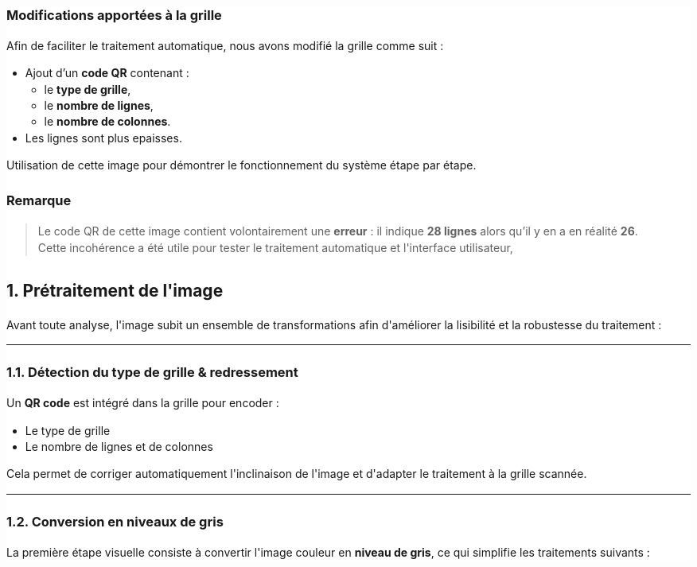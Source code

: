 ### Modifications apportées à la grille

Afin de faciliter le traitement automatique, nous avons modifié la grille comme suit :

- Ajout d’un **code QR** contenant :
  - le **type de grille**,
  - le **nombre de lignes**,
  - le **nombre de colonnes**.
- Les lignes sont plus epaisses.

Utilisation de cette image pour démontrer le fonctionnement du système étape par étape.

### Remarque

> Le code QR de cette image contient volontairement une **erreur** : il indique **28 lignes** alors qu’il y en a en réalité **26**.  
> Cette incohérence a été utile pour tester le traitement automatique et l'interface utilisateur,


## 1. Prétraitement de l'image

Avant toute analyse, l'image subit un ensemble de transformations afin d'améliorer la lisibilité et la robustesse du traitement :

---

### 1.1. Détection du type de grille & redressement

Un **QR code** est intégré dans la grille pour encoder :
- Le type de grille
- Le nombre de lignes et de colonnes

Cela permet de corriger automatiquement l'inclinaison de l'image et d'adapter le traitement à la grille scannée.

---

### 1.2. Conversion en niveaux de gris

La première étape visuelle consiste à convertir l'image couleur en **niveau de gris**, ce qui simplifie les traitements suivants :

<p align="center">